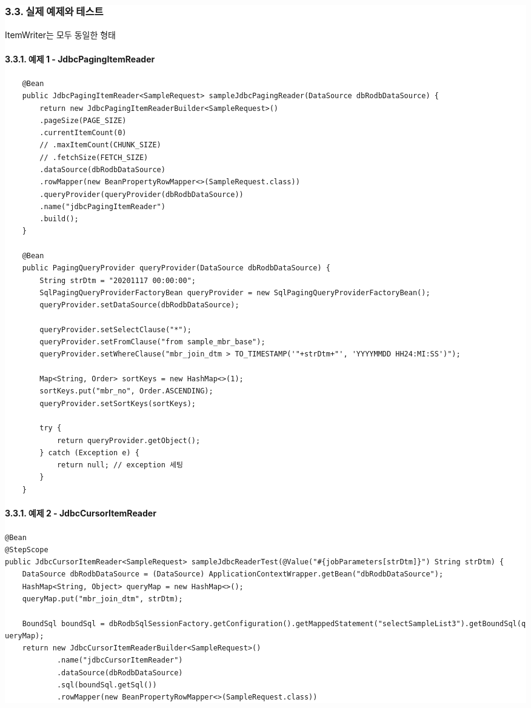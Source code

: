 ### 3.3. 실제 예제와 테스트

ItemWriter는 모두 동일한 형태

#### 3.3.1. 예제 1 - JdbcPagingItemReader

```
    @Bean
    public JdbcPagingItemReader<SampleRequest> sampleJdbcPagingReader(DataSource dbRodbDataSource) {
        return new JdbcPagingItemReaderBuilder<SampleRequest>()
        .pageSize(PAGE_SIZE)
        .currentItemCount(0)
        // .maxItemCount(CHUNK_SIZE)
        // .fetchSize(FETCH_SIZE)
        .dataSource(dbRodbDataSource)
        .rowMapper(new BeanPropertyRowMapper<>(SampleRequest.class))
        .queryProvider(queryProvider(dbRodbDataSource))
        .name("jdbcPagingItemReader")
        .build();
    }
    
    @Bean
    public PagingQueryProvider queryProvider(DataSource dbRodbDataSource) {
        String strDtm = "20201117 00:00:00";
        SqlPagingQueryProviderFactoryBean queryProvider = new SqlPagingQueryProviderFactoryBean();
        queryProvider.setDataSource(dbRodbDataSource);

        queryProvider.setSelectClause("*");
        queryProvider.setFromClause("from sample_mbr_base");
        queryProvider.setWhereClause("mbr_join_dtm > TO_TIMESTAMP('"+strDtm+"', 'YYYYMMDD HH24:MI:SS')");

        Map<String, Order> sortKeys = new HashMap<>(1);
        sortKeys.put("mbr_no", Order.ASCENDING);
        queryProvider.setSortKeys(sortKeys);

        try {
            return queryProvider.getObject();
        } catch (Exception e) {
            return null; // exception 세팅
        }
    }
```

#### 3.3.1. 예제 2 - JdbcCursorItemReader

```
@Bean
@StepScope
public JdbcCursorItemReader<SampleRequest> sampleJdbcReaderTest(@Value("#{jobParameters[strDtm]}") String strDtm) {
    DataSource dbRodbDataSource = (DataSource) ApplicationContextWrapper.getBean("dbRodbDataSource");
    HashMap<String, Object> queryMap = new HashMap<>();
    queryMap.put("mbr_join_dtm", strDtm);

    BoundSql boundSql = dbRodbSqlSessionFactory.getConfiguration().getMappedStatement("selectSampleList3").getBoundSql(queryMap);
    return new JdbcCursorItemReaderBuilder<SampleRequest>()
            .name("jdbcCursorItemReader")
            .dataSource(dbRodbDataSource)
            .sql(boundSql.getSql())
            .rowMapper(new BeanPropertyRowMapper<>(SampleRequest.class))
```